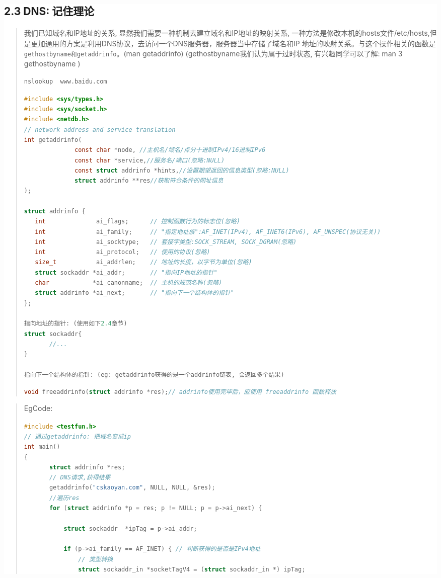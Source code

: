 ## 2.3  DNS: 记住理论

>我们已知域名和IP地址的关系, 显然我们需要一种机制去建立域名和IP地址的映射关系, 一种方法是修改本机的hosts文件/etc/hosts,但是更加通用的方案是利用DNS协议，去访问一个DNS服务器，服务器当中存储了域名和IP 地址的映射关系。与这个操作相关的函数是`gethostbyname和getaddrinfo`。(man getaddrinfo) (gethostbyname我们认为属于过时状态, 有兴趣同学可以了解: man 3 gethostbyname )
>
>```C
>nslookup  www.baidu.com
>```
>
>```C
>#include <sys/types.h>
>#include <sys/socket.h>
>#include <netdb.h>
>// network address and service translation
>int getaddrinfo(
>    			const char *node, //主机名/域名/点分十进制IPv4/16进制IPv6
>    			const char *service,//服务名/端口(忽略:NULL)
>				const struct addrinfo *hints,//设置期望返回的信息类型(忽略:NULL)
>				struct addrinfo **res//获取符合条件的网址信息
>);
>
>struct addrinfo {
>    int              ai_flags;      // 控制函数行为的标志位(忽略)
>    int              ai_family;     // "指定地址族":AF_INET(IPv4), AF_INET6(IPv6), AF_UNSPEC(协议无关))
>    int              ai_socktype;   // 套接字类型:SOCK_STREAM, SOCK_DGRAM(忽略)
>    int              ai_protocol;   // 使用的协议(忽略)
>    size_t           ai_addrlen;    // 地址的长度，以字节为单位(忽略)
>    struct sockaddr *ai_addr;       // "指向IP地址的指针"
>    char            *ai_canonname;  // 主机的规范名称(忽略)
>    struct addrinfo *ai_next;       // "指向下一个结构体的指针"
>};
>
>指向地址的指针: (使用如下2.4章节)
>struct sockaddr{
>        //...
>} 
>
>指向下一个结构体的指针: (eg: getaddrinfo获得的是一个addrinfo链表, 会返回多个结果)
>```
>
>```C
>void freeaddrinfo(struct addrinfo *res);// addrinfo使用完毕后，应使用 freeaddrinfo 函数释放 
>```

>EgCode:
>
>```C
>#include <testfun.h>
>// 通过getaddrinfo: 把域名变成ip
>int main()
>{
>        struct addrinfo *res;
>        // DNS请求,获得结果
>        getaddrinfo("cskaoyan.com", NULL, NULL, &res);
>        //遍历res  
>        for (struct addrinfo *p = res; p != NULL; p = p->ai_next) {  
>     
>            struct sockaddr  *ipTag = p->ai_addr;
>     
>            if (p->ai_family == AF_INET) { // 判断获得的是否是IPv4地址
>                // 类型转换
>                struct sockaddr_in *socketTagV4 = (struct sockaddr_in *) ipTag;